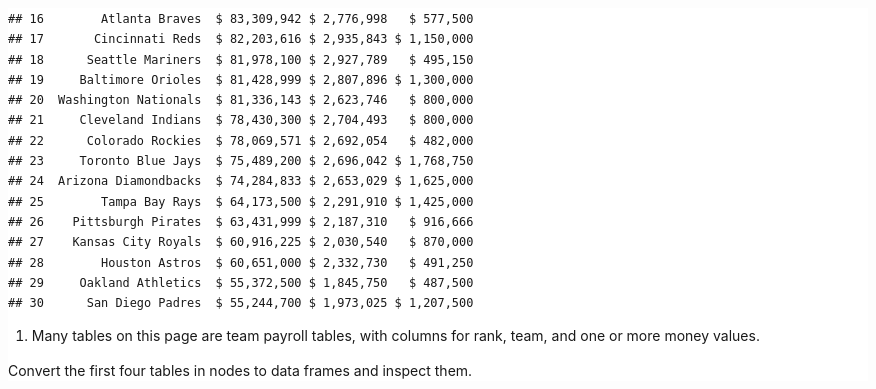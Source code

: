     ## 16        Atlanta Braves  $ 83,309,942 $ 2,776,998   $ 577,500
    ## 17       Cincinnati Reds  $ 82,203,616 $ 2,935,843 $ 1,150,000
    ## 18      Seattle Mariners  $ 81,978,100 $ 2,927,789   $ 495,150
    ## 19     Baltimore Orioles  $ 81,428,999 $ 2,807,896 $ 1,300,000
    ## 20  Washington Nationals  $ 81,336,143 $ 2,623,746   $ 800,000
    ## 21     Cleveland Indians  $ 78,430,300 $ 2,704,493   $ 800,000
    ## 22      Colorado Rockies  $ 78,069,571 $ 2,692,054   $ 482,000
    ## 23     Toronto Blue Jays  $ 75,489,200 $ 2,696,042 $ 1,768,750
    ## 24  Arizona Diamondbacks  $ 74,284,833 $ 2,653,029 $ 1,625,000
    ## 25        Tampa Bay Rays  $ 64,173,500 $ 2,291,910 $ 1,425,000
    ## 26    Pittsburgh Pirates  $ 63,431,999 $ 2,187,310   $ 916,666
    ## 27    Kansas City Royals  $ 60,916,225 $ 2,030,540   $ 870,000
    ## 28        Houston Astros  $ 60,651,000 $ 2,332,730   $ 491,250
    ## 29     Oakland Athletics  $ 55,372,500 $ 1,845,750   $ 487,500
    ## 30      San Diego Padres  $ 55,244,700 $ 1,973,025 $ 1,207,500

1.  Many tables on this page are team payroll tables, with columns for
    rank, team, and one or more money values.

Convert the first four tables in nodes to data frames and inspect them.

